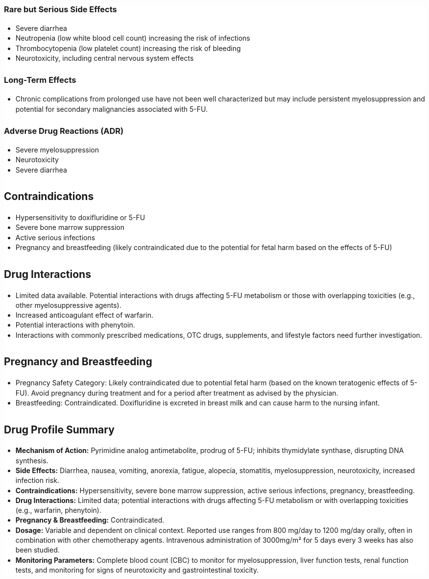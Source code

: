 ### **Rare but Serious Side Effects**

- Severe diarrhea
- Neutropenia (low white blood cell count) increasing the risk of infections
- Thrombocytopenia (low platelet count) increasing the risk of bleeding
- Neurotoxicity, including central nervous system effects

### **Long-Term Effects**

- Chronic complications from prolonged use have not been well characterized but may include persistent myelosuppression and potential for secondary malignancies associated with 5-FU.


### **Adverse Drug Reactions (ADR)**

- Severe myelosuppression
- Neurotoxicity
- Severe diarrhea


## **Contraindications**

- Hypersensitivity to doxifluridine or 5-FU
- Severe bone marrow suppression
- Active serious infections
- Pregnancy and breastfeeding (likely contraindicated due to the potential for fetal harm based on the effects of 5-FU)


## **Drug Interactions**

- Limited data available. Potential interactions with drugs affecting 5-FU metabolism or those with overlapping toxicities (e.g., other myelosuppressive agents).
- Increased anticoagulant effect of warfarin.
- Potential interactions with phenytoin.
- Interactions with commonly prescribed medications, OTC drugs, supplements, and lifestyle factors need further investigation.



## **Pregnancy and Breastfeeding**

- Pregnancy Safety Category: Likely contraindicated due to potential fetal harm (based on the known teratogenic effects of 5-FU). Avoid pregnancy during treatment and for a period after treatment as advised by the physician.
- Breastfeeding: Contraindicated. Doxifluridine is excreted in breast milk and can cause harm to the nursing infant.


## **Drug Profile Summary**

- **Mechanism of Action:** Pyrimidine analog antimetabolite, prodrug of 5-FU; inhibits thymidylate synthase, disrupting DNA synthesis.
- **Side Effects:** Diarrhea, nausea, vomiting, anorexia, fatigue, alopecia, stomatitis, myelosuppression, neurotoxicity, increased infection risk.
- **Contraindications:** Hypersensitivity, severe bone marrow suppression, active serious infections, pregnancy, breastfeeding.
- **Drug Interactions:** Limited data; potential interactions with drugs affecting 5-FU metabolism or with overlapping toxicities (e.g., warfarin, phenytoin).
- **Pregnancy & Breastfeeding:** Contraindicated.
- **Dosage:** Variable and dependent on clinical context. Reported use ranges from 800 mg/day to 1200 mg/day orally, often in combination with other chemotherapy agents. Intravenous administration of 3000mg/m² for 5 days every 3 weeks has also been studied.
- **Monitoring Parameters:** Complete blood count (CBC) to monitor for myelosuppression, liver function tests, renal function tests, and monitoring for signs of neurotoxicity and gastrointestinal toxicity.